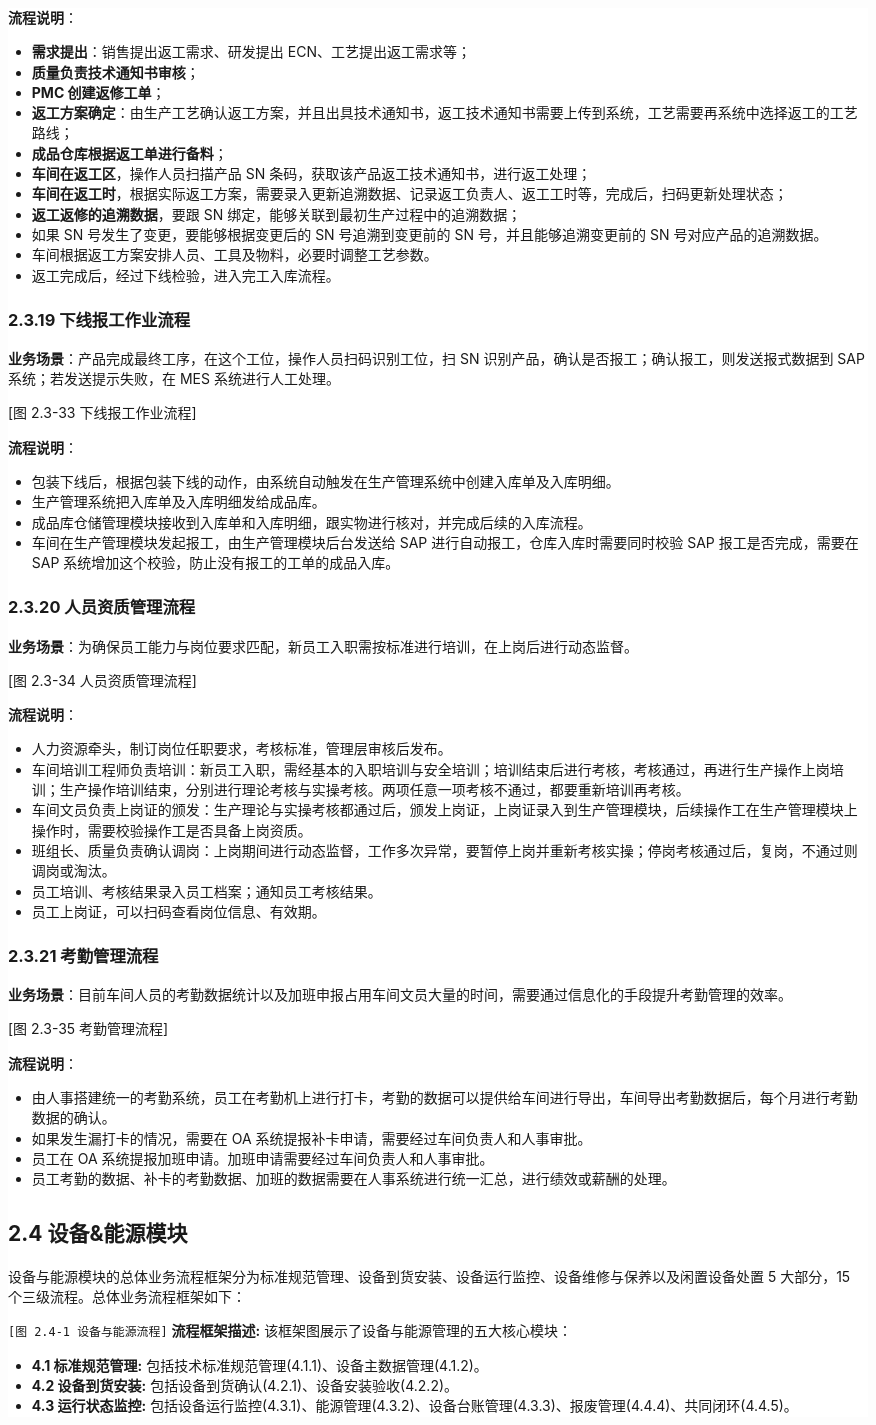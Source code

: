 **流程说明**：
*   **需求提出**：销售提出返工需求、研发提出 ECN、工艺提出返工需求等；
*   **质量负责技术通知书审核**；
*   **PMC 创建返修工单**；
*   **返工方案确定**：由生产工艺确认返工方案，并且出具技术通知书，返工技术通知书需要上传到系统，工艺需要再系统中选择返工的工艺路线；
*   **成品仓库根据返工单进行备料**；
*   **车间在返工区**，操作人员扫描产品 SN 条码，获取该产品返工技术通知书，进行返工处理；
*   **车间在返工时**，根据实际返工方案，需要录入更新追溯数据、记录返工负责人、返工工时等，完成后，扫码更新处理状态；
*   **返工返修的追溯数据**，要跟 SN 绑定，能够关联到最初生产过程中的追溯数据；
*   如果 SN 号发生了变更，要能够根据变更后的 SN 号追溯到变更前的 SN 号，并且能够追溯变更前的 SN 号对应产品的追溯数据。
*   车间根据返工方案安排人员、工具及物料，必要时调整工艺参数。
*   返工完成后，经过下线检验，进入完工入库流程。

### 2.3.19 下线报工作业流程
**业务场景**：产品完成最终工序，在这个工位，操作人员扫码识别工位，扫 SN 识别产品，确认是否报工；确认报工，则发送报式数据到 SAP 系统；若发送提示失败，在 MES 系统进行人工处理。

[图 2.3-33 下线报工作业流程]

**流程说明**：
*   包装下线后，根据包装下线的动作，由系统自动触发在生产管理系统中创建入库单及入库明细。
*   生产管理系统把入库单及入库明细发给成品库。
*   成品库仓储管理模块接收到入库单和入库明细，跟实物进行核对，并完成后续的入库流程。
*   车间在生产管理模块发起报工，由生产管理模块后台发送给 SAP 进行自动报工，仓库入库时需要同时校验 SAP 报工是否完成，需要在 SAP 系统增加这个校验，防止没有报工的工单的成品入库。

### 2.3.20 人员资质管理流程
**业务场景**：为确保员工能力与岗位要求匹配，新员工入职需按标准进行培训，在上岗后进行动态监督。

[图 2.3-34 人员资质管理流程]

**流程说明**：
*   人力资源牵头，制订岗位任职要求，考核标准，管理层审核后发布。
*   车间培训工程师负责培训：新员工入职，需经基本的入职培训与安全培训；培训结束后进行考核，考核通过，再进行生产操作上岗培训；生产操作培训结束，分别进行理论考核与实操考核。两项任意一项考核不通过，都要重新培训再考核。
*   车间文员负责上岗证的颁发：生产理论与实操考核都通过后，颁发上岗证，上岗证录入到生产管理模块，后续操作工在生产管理模块上操作时，需要校验操作工是否具备上岗资质。
*   班组长、质量负责确认调岗：上岗期间进行动态监督，工作多次异常，要暂停上岗并重新考核实操；停岗考核通过后，复岗，不通过则调岗或淘汰。
*   员工培训、考核结果录入员工档案；通知员工考核结果。
*   员工上岗证，可以扫码查看岗位信息、有效期。

### 2.3.21 考勤管理流程
**业务场景**：目前车间人员的考勤数据统计以及加班申报占用车间文员大量的时间，需要通过信息化的手段提升考勤管理的效率。

[图 2.3-35 考勤管理流程]

**流程说明**：
*   由人事搭建统一的考勤系统，员工在考勤机上进行打卡，考勤的数据可以提供给车间进行导出，车间导出考勤数据后，每个月进行考勤数据的确认。
*   如果发生漏打卡的情况，需要在 OA 系统提报补卡申请，需要经过车间负责人和人事审批。
*   员工在 OA 系统提报加班申请。加班申请需要经过车间负责人和人事审批。
*   员工考勤的数据、补卡的考勤数据、加班的数据需要在人事系统进行统一汇总，进行绩效或薪酬的处理。

## 2.4 设备&能源模块

设备与能源模块的总体业务流程框架分为标准规范管理、设备到货安装、设备运行监控、设备维修与保养以及闲置设备处置 5 大部分，15 个三级流程。总体业务流程框架如下：

`[图 2.4-1 设备与能源流程]`
**流程框架描述:**
该框架图展示了设备与能源管理的五大核心模块：
- **4.1 标准规范管理:** 包括技术标准规范管理(4.1.1)、设备主数据管理(4.1.2)。
- **4.2 设备到货安装:** 包括设备到货确认(4.2.1)、设备安装验收(4.2.2)。
- **4.3 运行状态监控:** 包括设备运行监控(4.3.1)、能源管理(4.3.2)、设备台账管理(4.3.3)、报废管理(4.4.4)、共同闭环(4.4.5)。
